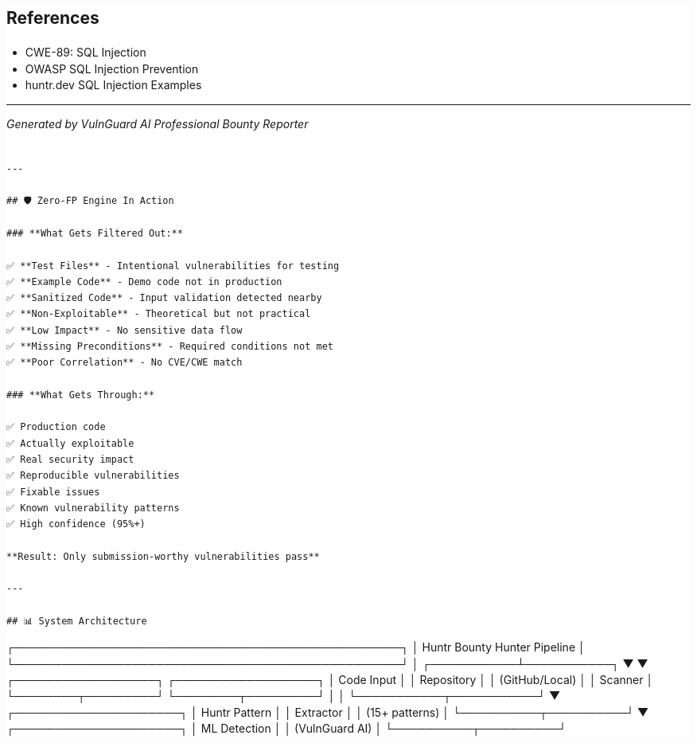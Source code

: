 ## References

- CWE-89: SQL Injection
- OWASP SQL Injection Prevention
- huntr.dev SQL Injection Examples

---
*Generated by VulnGuard AI Professional Bounty Reporter*
```

---

## 🛡️ Zero-FP Engine In Action

### **What Gets Filtered Out:**

✅ **Test Files** - Intentional vulnerabilities for testing
✅ **Example Code** - Demo code not in production
✅ **Sanitized Code** - Input validation detected nearby
✅ **Non-Exploitable** - Theoretical but not practical
✅ **Low Impact** - No sensitive data flow
✅ **Missing Preconditions** - Required conditions not met
✅ **Poor Correlation** - No CVE/CWE match

### **What Gets Through:**

✅ Production code
✅ Actually exploitable
✅ Real security impact
✅ Reproducible vulnerabilities
✅ Fixable issues
✅ Known vulnerability patterns
✅ High confidence (95%+)

**Result: Only submission-worthy vulnerabilities pass**

---

## 📊 System Architecture

```
┌─────────────────────────────────────────────────┐
│         Huntr Bounty Hunter Pipeline            │
└─────────────────────────────────────────────────┘
                      │
          ┌───────────┴───────────┐
          ▼                       ▼
┌──────────────────┐    ┌──────────────────┐
│  Code Input      │    │  Repository      │
│  (GitHub/Local)  │    │  Scanner         │
└────────┬─────────┘    └────────┬─────────┘
         │                       │
         └───────────┬───────────┘
                     ▼
         ┌─────────────────────┐
         │  Huntr Pattern      │
         │  Extractor          │
         │  (15+ patterns)     │
         └──────────┬──────────┘
                    ▼
         ┌─────────────────────┐
         │  ML Detection       │
         │  (VulnGuard AI)     │
         └──────────┬──────────┘
